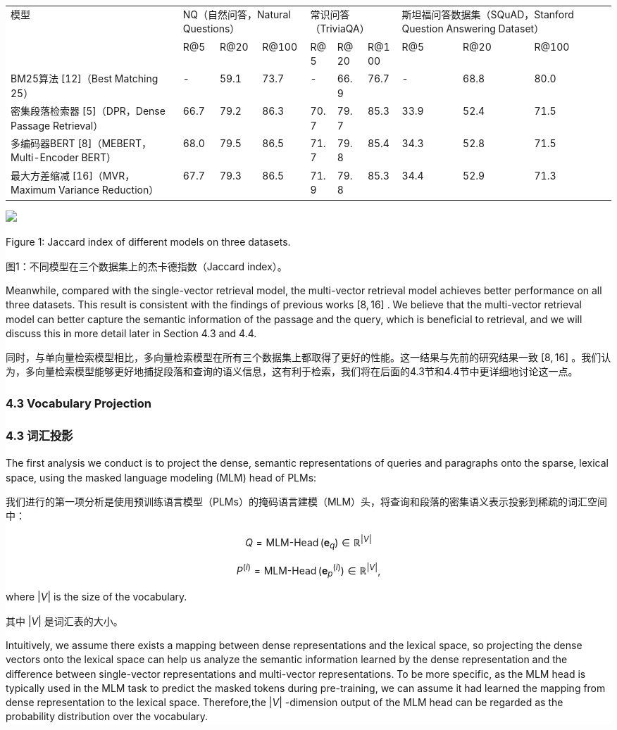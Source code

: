 <table><tbody><tr><td rowspan="2">模型</td><td colspan="3">NQ（自然问答，Natural Questions）</td><td colspan="3">常识问答（TriviaQA）</td><td colspan="3">斯坦福问答数据集（SQuAD，Stanford Question Answering Dataset）</td></tr><tr><td>R@5</td><td>R@20</td><td>R@100</td><td>R@5</td><td>R@20</td><td>R@100</td><td>R@5</td><td>R@20</td><td>R@100</td></tr><tr><td>BM25算法 [12]（Best Matching 25）</td><td>-</td><td>59.1</td><td>73.7</td><td>-</td><td>66.9</td><td>76.7</td><td>-</td><td>68.8</td><td>80.0</td></tr><tr><td>密集段落检索器 [5]（DPR，Dense Passage Retrieval）</td><td>66.7</td><td>79.2</td><td>86.3</td><td>70.7</td><td>79.7</td><td>85.3</td><td>33.9</td><td>52.4</td><td>71.5</td></tr><tr><td>多编码器BERT [8]（MEBERT，Multi-Encoder BERT）</td><td>68.0</td><td>79.5</td><td>86.5</td><td>71.7</td><td>79.8</td><td>85.4</td><td>34.3</td><td>52.8</td><td>71.5</td></tr><tr><td>最大方差缩减 [16]（MVR，Maximum Variance Reduction）</td><td>67.7</td><td>79.3</td><td>86.5</td><td>71.9</td><td>79.8</td><td>85.3</td><td>34.4</td><td>52.9</td><td>71.3</td></tr></tbody></table>



<img src="https://cdn.noedgeai.com/0195aee9-fd35-77e9-94af-bd352f141faf_2.jpg?x=152&y=566&w=718&h=248&r=0"/>

Figure 1: Jaccard index of different models on three datasets.

图1：不同模型在三个数据集上的杰卡德指数（Jaccard index）。



Meanwhile, compared with the single-vector retrieval model, the multi-vector retrieval model achieves better performance on all three datasets. This result is consistent with the findings of previous works $\left\lbrack  {8,{16}}\right\rbrack$ . We believe that the multi-vector retrieval model can better capture the semantic information of the passage and the query, which is beneficial to retrieval, and we will discuss this in more detail later in Section 4.3 and 4.4.

同时，与单向量检索模型相比，多向量检索模型在所有三个数据集上都取得了更好的性能。这一结果与先前的研究结果一致 $\left\lbrack  {8,{16}}\right\rbrack$ 。我们认为，多向量检索模型能够更好地捕捉段落和查询的语义信息，这有利于检索，我们将在后面的4.3节和4.4节中更详细地讨论这一点。

### 4.3 Vocabulary Projection

### 4.3 词汇投影

The first analysis we conduct is to project the dense, semantic representations of queries and paragraphs onto the sparse, lexical space, using the masked language modeling (MLM) head of PLMs:

我们进行的第一项分析是使用预训练语言模型（PLMs）的掩码语言建模（MLM）头，将查询和段落的密集语义表示投影到稀疏的词汇空间中：

$$
Q = \operatorname{MLM-Head}\left( {\mathbf{e}}_{q}\right)  \in  {\mathbb{R}}^{\left| V\right| }
$$

$$
{P}^{\left( i\right) } = \operatorname{MLM-Head}\left( {\mathbf{e}}_{p}^{\left( i\right) }\right)  \in  {\mathbb{R}}^{\left| V\right| }, \tag{4}
$$

where $\left| V\right|$ is the size of the vocabulary.

其中 $\left| V\right|$ 是词汇表的大小。

Intuitively, we assume there exists a mapping between dense representations and the lexical space, so projecting the dense vectors onto the lexical space can help us analyze the semantic information learned by the dense representation and the difference between single-vector representations and multi-vector representations. To be more specific, as the MLM head is typically used in the MLM task to predict the masked tokens during pre-training, we can assume it had learned the mapping from dense representation to the lexical space. Therefore,the $\left| V\right|$ -dimension output of the MLM head can be regarded as the probability distribution over the vocabulary.
